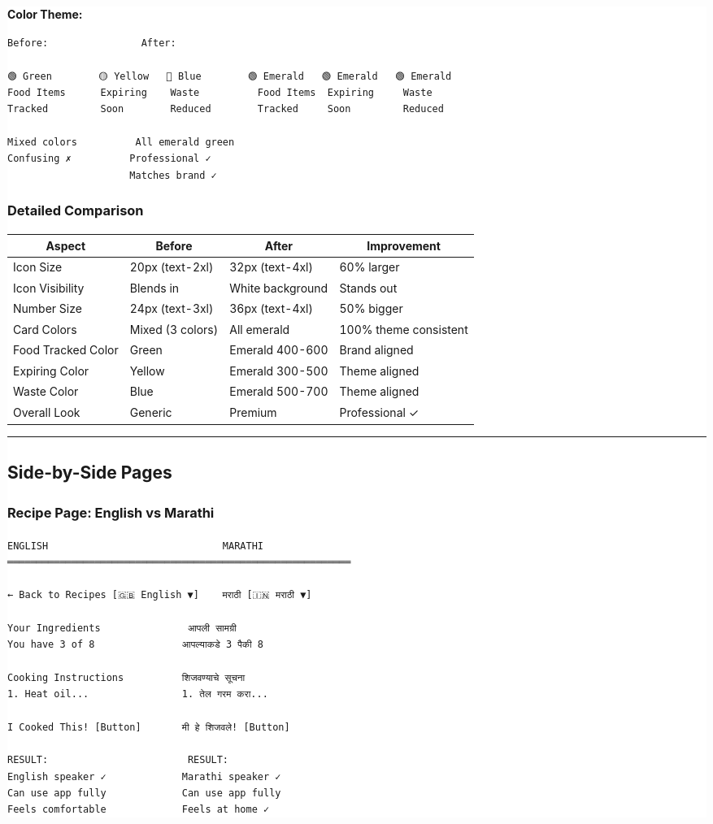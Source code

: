 **Color Theme:**
```
Before:                After:

🟢 Green        🟡 Yellow   🔵 Blue        🟢 Emerald   🟢 Emerald   🟢 Emerald
Food Items      Expiring    Waste          Food Items  Expiring     Waste
Tracked         Soon        Reduced        Tracked     Soon         Reduced

Mixed colors          All emerald green
Confusing ✗          Professional ✓
                     Matches brand ✓
```

### Detailed Comparison

| Aspect | Before | After | Improvement |
|--------|--------|-------|-------------|
| Icon Size | 20px (text-2xl) | 32px (text-4xl) | 60% larger |
| Icon Visibility | Blends in | White background | Stands out |
| Number Size | 24px (text-3xl) | 36px (text-4xl) | 50% bigger |
| Card Colors | Mixed (3 colors) | All emerald | 100% theme consistent |
| Food Tracked Color | Green | Emerald 400-600 | Brand aligned |
| Expiring Color | Yellow | Emerald 300-500 | Theme aligned |
| Waste Color | Blue | Emerald 500-700 | Theme aligned |
| Overall Look | Generic | Premium | Professional ✓ |

---

## Side-by-Side Pages

### Recipe Page: English vs Marathi

```
ENGLISH                              MARATHI
═══════════════════════════════════════════════════════════

← Back to Recipes [🇬🇧 English ▼]    मराठी [🇮🇳 मराठी ▼]

Your Ingredients               आपली सामग्री
You have 3 of 8               आपल्याकडे 3 पैकी 8

Cooking Instructions          शिजवण्याचे सूचना
1. Heat oil...                1. तेल गरम करा...

I Cooked This! [Button]       मी हे शिजवले! [Button]

RESULT:                        RESULT:
English speaker ✓             Marathi speaker ✓
Can use app fully             Can use app fully
Feels comfortable             Feels at home ✓
```
